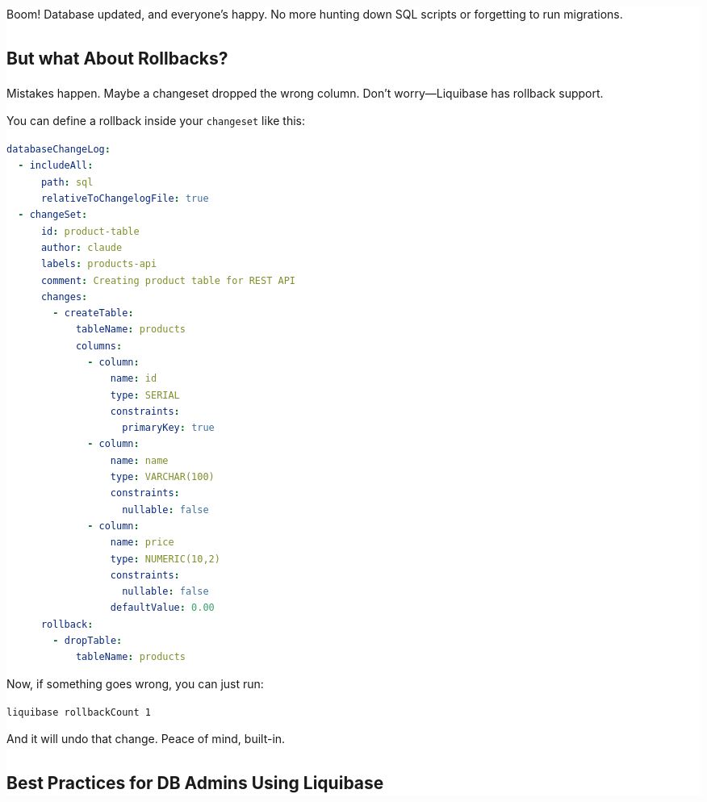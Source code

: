 Boom! Database updated, and everyone’s happy. No more hunting down SQL scripts or forgetting to run migrations.

## But what About Rollbacks?

Mistakes happen. Maybe a changeset dropped the wrong column. Don’t worry—Liquibase has rollback support.

You can define a rollback inside your `changeset` like this:

```yaml
databaseChangeLog:
  - includeAll:
      path: sql
      relativeToChangelogFile: true
  - changeSet:
      id: product-table
      author: claude
      labels: products-api 
      comment: Creating product table for REST API
      changes:
        - createTable:
            tableName: products
            columns:
              - column:
                  name: id
                  type: SERIAL
                  constraints:
                    primaryKey: true
              - column:
                  name: name
                  type: VARCHAR(100)
                  constraints:
                    nullable: false
              - column:
                  name: price
                  type: NUMERIC(10,2)
                  constraints:
                    nullable: false
                  defaultValue: 0.00
      rollback:
        - dropTable:
            tableName: products
```

Now, if something goes wrong, you can just run:

```bash
liquibase rollbackCount 1
```

And it will undo that change. Peace of mind, built-in.

## Best Practices for DB Admins Using Liquibase

